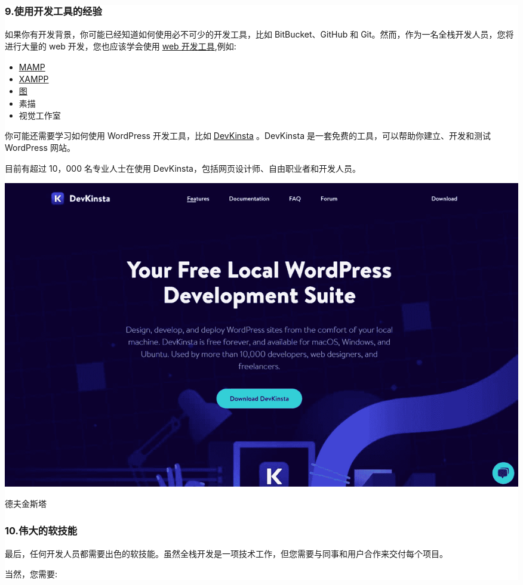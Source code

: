 ### 9.使用开发工具的经验

如果你有开发背景，你可能已经知道如何使用必不可少的开发工具，比如 BitBucket、GitHub 和 Git。然而，作为一名全栈开发人员，您将进行大量的 web 开发，您也应该学会使用 [web 开发工具](https://kinsta.com/blog/web-development-tools/),例如:

*   [MAMP](https://kinsta.com/knowledgebase/mamp-phpmyadmin-not-working/)
*   [XAMPP](https://kinsta.com/knowledgebase/localhost-xampp-index-php/)
*   [图](https://kinsta.com/blog/figma-vs-sketch/)
*   素描
*   视觉工作室

你可能还需要学习如何使用 WordPress 开发工具，比如 [DevKinsta](https://kinsta.com/devkinsta/) 。DevKinsta 是一套免费的工具，可以帮助你建立、开发和测试 WordPress 网站。

目前有超过 10，000 名专业人士在使用 DevKinsta，包括网页设计师、自由职业者和开发人员。



![DevKinsta website homepage](img/093eb10506f45b6048f451e4cc152fb6.png)

德夫金斯塔





### 10.伟大的软技能

最后，任何开发人员都需要出色的软技能。虽然全栈开发是一项技术工作，但您需要与同事和用户合作来交付每个项目。

当然，您需要:
